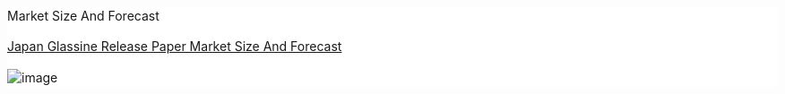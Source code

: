 Market Size And Forecast</a></p><p><a href="https://github.com/DipramanCMRI02/AIWithDigital/blob/main/Glassine-Release-Paper-Market/Glassine-Release-Paper-Market.md">Japan Glassine Release Paper Market Size And Forecast</a></p>
![image](https://github.com/user-attachments/assets/6951200d-dc72-42f9-9e04-1e89b029db28)
